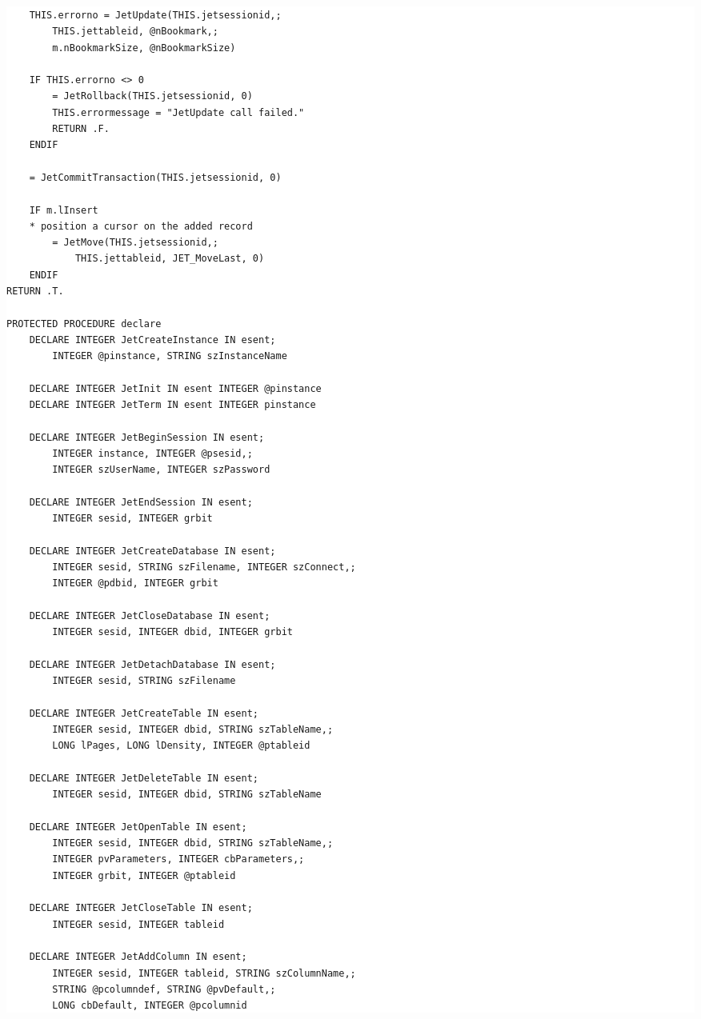 ```foxpro  
	THIS.errorno = JetUpdate(THIS.jetsessionid,;
		THIS.jettableid, @nBookmark,;
		m.nBookmarkSize, @nBookmarkSize)

	IF THIS.errorno <> 0
		= JetRollback(THIS.jetsessionid, 0)
		THIS.errormessage = "JetUpdate call failed."
		RETURN .F.
	ENDIF

	= JetCommitTransaction(THIS.jetsessionid, 0)

	IF m.lInsert
	* position a cursor on the added record
		= JetMove(THIS.jetsessionid,;
			THIS.jettableid, JET_MoveLast, 0)
	ENDIF
RETURN .T.

PROTECTED PROCEDURE declare
	DECLARE INTEGER JetCreateInstance IN esent;
		INTEGER @pinstance, STRING szInstanceName

	DECLARE INTEGER JetInit IN esent INTEGER @pinstance
	DECLARE INTEGER JetTerm IN esent INTEGER pinstance

	DECLARE INTEGER JetBeginSession IN esent;
		INTEGER instance, INTEGER @psesid,;
		INTEGER szUserName, INTEGER szPassword

	DECLARE INTEGER JetEndSession IN esent;
		INTEGER sesid, INTEGER grbit

	DECLARE INTEGER JetCreateDatabase IN esent;
		INTEGER sesid, STRING szFilename, INTEGER szConnect,;
		INTEGER @pdbid, INTEGER grbit

	DECLARE INTEGER JetCloseDatabase IN esent;
		INTEGER sesid, INTEGER dbid, INTEGER grbit

	DECLARE INTEGER JetDetachDatabase IN esent;
		INTEGER sesid, STRING szFilename

	DECLARE INTEGER JetCreateTable IN esent;
		INTEGER sesid, INTEGER dbid, STRING szTableName,;
		LONG lPages, LONG lDensity, INTEGER @ptableid

	DECLARE INTEGER JetDeleteTable IN esent;
		INTEGER sesid, INTEGER dbid, STRING szTableName

	DECLARE INTEGER JetOpenTable IN esent;
		INTEGER sesid, INTEGER dbid, STRING szTableName,;
		INTEGER pvParameters, INTEGER cbParameters,;
		INTEGER grbit, INTEGER @ptableid

	DECLARE INTEGER JetCloseTable IN esent;
		INTEGER sesid, INTEGER tableid

	DECLARE INTEGER JetAddColumn IN esent;
		INTEGER sesid, INTEGER tableid, STRING szColumnName,;
		STRING @pcolumndef, STRING @pvDefault,;
		LONG cbDefault, INTEGER @pcolumnid

```
